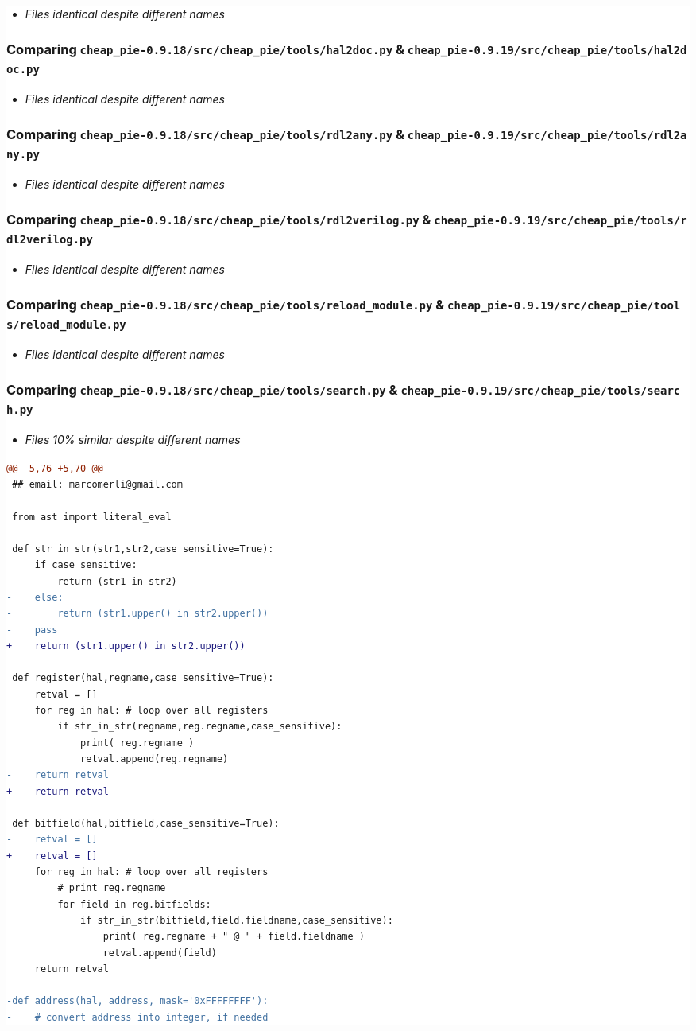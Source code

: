  * *Files identical despite different names*

### Comparing `cheap_pie-0.9.18/src/cheap_pie/tools/hal2doc.py` & `cheap_pie-0.9.19/src/cheap_pie/tools/hal2doc.py`

 * *Files identical despite different names*

### Comparing `cheap_pie-0.9.18/src/cheap_pie/tools/rdl2any.py` & `cheap_pie-0.9.19/src/cheap_pie/tools/rdl2any.py`

 * *Files identical despite different names*

### Comparing `cheap_pie-0.9.18/src/cheap_pie/tools/rdl2verilog.py` & `cheap_pie-0.9.19/src/cheap_pie/tools/rdl2verilog.py`

 * *Files identical despite different names*

### Comparing `cheap_pie-0.9.18/src/cheap_pie/tools/reload_module.py` & `cheap_pie-0.9.19/src/cheap_pie/tools/reload_module.py`

 * *Files identical despite different names*

### Comparing `cheap_pie-0.9.18/src/cheap_pie/tools/search.py` & `cheap_pie-0.9.19/src/cheap_pie/tools/search.py`

 * *Files 10% similar despite different names*

```diff
@@ -5,76 +5,70 @@
 ## email: marcomerli@gmail.com
 
 from ast import literal_eval
 
 def str_in_str(str1,str2,case_sensitive=True):
     if case_sensitive:
         return (str1 in str2)
-    else:
-        return (str1.upper() in str2.upper())
-    pass
+    return (str1.upper() in str2.upper())
 
 def register(hal,regname,case_sensitive=True):
     retval = []    
     for reg in hal: # loop over all registers
         if str_in_str(regname,reg.regname,case_sensitive):
             print( reg.regname )
             retval.append(reg.regname)
-    return retval    
+    return retval
 
 def bitfield(hal,bitfield,case_sensitive=True):
-    retval = []    
+    retval = []
     for reg in hal: # loop over all registers
         # print reg.regname        
         for field in reg.bitfields:
             if str_in_str(bitfield,field.fieldname,case_sensitive):
                 print( reg.regname + " @ " + field.fieldname )
                 retval.append(field)
     return retval
 
-def address(hal, address, mask='0xFFFFFFFF'):     
-    # convert address into integer, if needed    
```